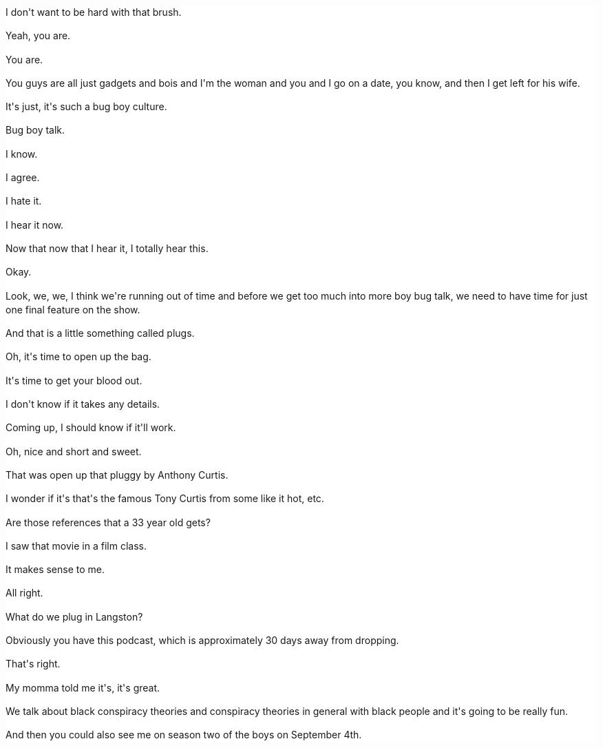 I don't want to be hard with that brush.

Yeah, you are.

You are.

You guys are all just gadgets and bois and I'm the woman and you and I go on a date, you know, and then I get left for his wife.

It's just, it's such a bug boy culture.

Bug boy talk.

I know.

I agree.

I hate it.

I hear it now.

Now that now that I hear it, I totally hear this.

Okay.

Look, we, we, I think we're running out of time and before we get too much into more boy bug talk, we need to have time for just one final feature on the show.

And that is a little something called plugs.

Oh, it's time to open up the bag.

It's time to get your blood out.

I don't know if it takes any details.

Coming up, I should know if it'll work.

Oh, nice and short and sweet.

That was open up that pluggy by Anthony Curtis.

I wonder if it's that's the famous Tony Curtis from some like it hot, etc.

Are those references that a 33 year old gets?

I saw that movie in a film class.

It makes sense to me.

All right.

What do we plug in Langston?

Obviously you have this podcast, which is approximately 30 days away from dropping.

That's right.

My momma told me it's, it's great.

We talk about black conspiracy theories and conspiracy theories in general with black people and it's going to be really fun.

And then you could also see me on season two of the boys on September 4th.
